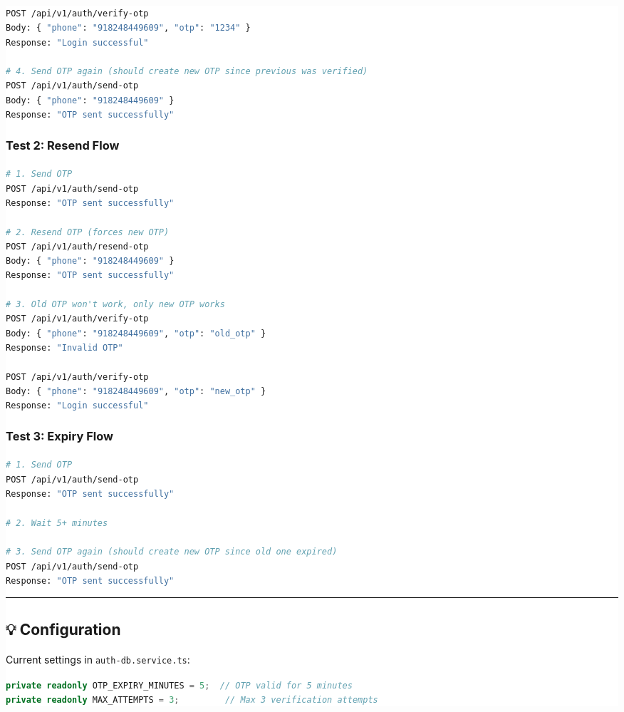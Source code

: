 ```bash
POST /api/v1/auth/verify-otp
Body: { "phone": "918248449609", "otp": "1234" }
Response: "Login successful"

# 4. Send OTP again (should create new OTP since previous was verified)
POST /api/v1/auth/send-otp
Body: { "phone": "918248449609" }
Response: "OTP sent successfully"
```

### Test 2: Resend Flow
```bash
# 1. Send OTP
POST /api/v1/auth/send-otp
Response: "OTP sent successfully"

# 2. Resend OTP (forces new OTP)
POST /api/v1/auth/resend-otp
Body: { "phone": "918248449609" }
Response: "OTP sent successfully"

# 3. Old OTP won't work, only new OTP works
POST /api/v1/auth/verify-otp
Body: { "phone": "918248449609", "otp": "old_otp" }
Response: "Invalid OTP"

POST /api/v1/auth/verify-otp
Body: { "phone": "918248449609", "otp": "new_otp" }
Response: "Login successful"
```

### Test 3: Expiry Flow
```bash
# 1. Send OTP
POST /api/v1/auth/send-otp
Response: "OTP sent successfully"

# 2. Wait 5+ minutes

# 3. Send OTP again (should create new OTP since old one expired)
POST /api/v1/auth/send-otp
Response: "OTP sent successfully"
```

---

## 💡 Configuration

Current settings in `auth-db.service.ts`:

```typescript
private readonly OTP_EXPIRY_MINUTES = 5;  // OTP valid for 5 minutes
private readonly MAX_ATTEMPTS = 3;         // Max 3 verification attempts
```
